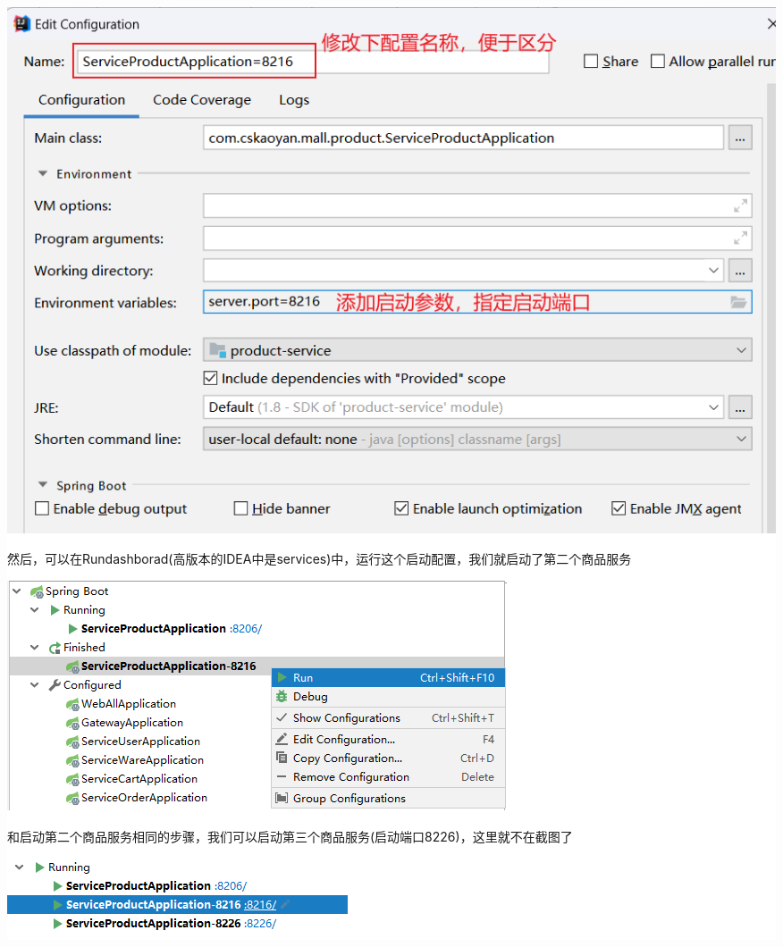 ![image-20231012171728564](.\assets\image-20231012171728564.png)

然后，可以在Rundashborad(高版本的IDEA中是services)中，运行这个启动配置，我们就启动了第二个商品服务

![image-20231012171742378](.\assets\image-20231012171742378.png)

和启动第二个商品服务相同的步骤，我们可以启动第三个商品服务(启动端口8226)，这里就不在截图了

![image-20231012171756115](.\assets\image-20231012171756115.png)
